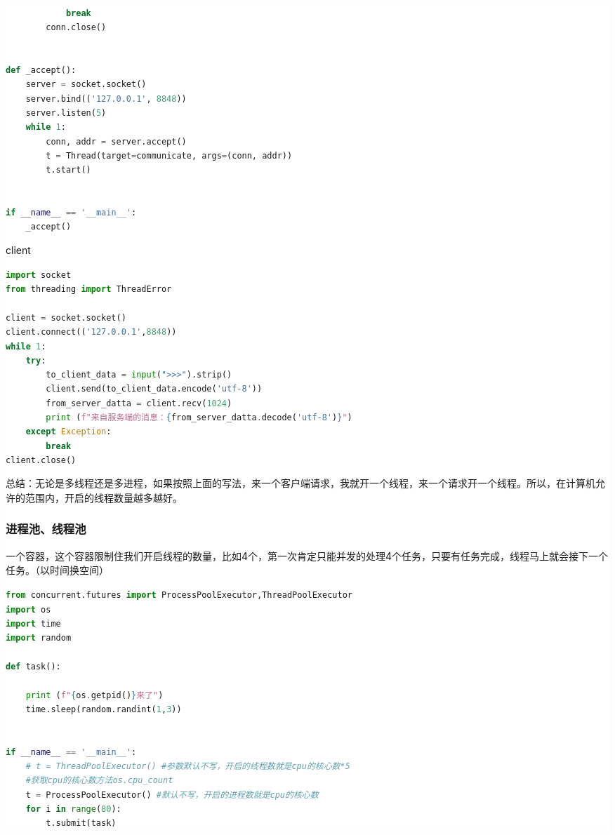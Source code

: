 ```python
			break
		conn.close()


def _accept():
	server = socket.socket()
	server.bind(('127.0.0.1', 8848))
	server.listen(5)
	while 1:
		conn, addr = server.accept()
		t = Thread(target=communicate, args=(conn, addr))
		t.start()


if __name__ == '__main__':
	_accept()
```

client

```python
import socket
from threading import ThreadError

client = socket.socket()
client.connect(('127.0.0.1',8848))
while 1:
	try:
		to_client_data = input(">>>").strip()
		client.send(to_client_data.encode('utf-8'))
		from_server_datta = client.recv(1024)
		print (f"来自服务端的消息：{from_server_datta.decode('utf-8')}")
	except Exception:
		break
client.close()
```

总结：无论是多线程还是多进程，如果按照上面的写法，来一个客户端请求，我就开一个线程，来一个请求开一个线程。所以，在计算机允许的范围内，开启的线程数量越多越好。

### 进程池、线程池

一个容器，这个容器限制住我们开启线程的数量，比如4个，第一次肯定只能并发的处理4个任务，只要有任务完成，线程马上就会接下一个任务。（以时间换空间）

```python
from concurrent.futures import ProcessPoolExecutor,ThreadPoolExecutor
import os
import time
import random

def task():

	print (f"{os.getpid()}来了")
	time.sleep(random.randint(1,3))


if __name__ == '__main__':
	# t = ThreadPoolExecutor() #参数默认不写，开启的线程数就是cpu的核心数*5
	#获取cpu的核心数方法os.cpu_count
	t = ProcessPoolExecutor() #默认不写，开启的进程数就是cpu的核心数
	for i in range(80):
		t.submit(task)
```


